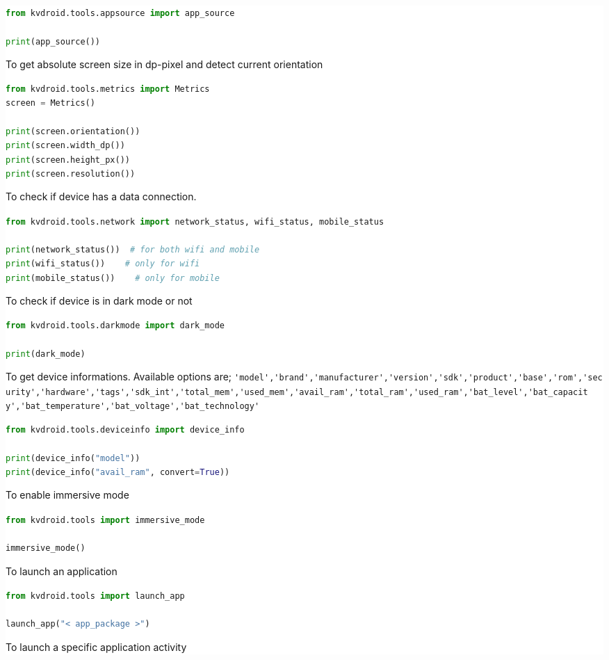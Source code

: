 ```python
from kvdroid.tools.appsource import app_source

print(app_source())
```
To get absolute screen size in dp-pixel and detect current orientation

```python
from kvdroid.tools.metrics import Metrics
screen = Metrics()

print(screen.orientation())
print(screen.width_dp())
print(screen.height_px())
print(screen.resolution())
```
To check if device has a data connection.

```python
from kvdroid.tools.network import network_status, wifi_status, mobile_status

print(network_status())  # for both wifi and mobile
print(wifi_status())    # only for wifi
print(mobile_status())    # only for mobile

```
To check if device is  in dark mode or not

```python
from kvdroid.tools.darkmode import dark_mode

print(dark_mode)
```
To get device informations.
Available options are;
```'model','brand','manufacturer','version','sdk','product','base','rom','security','hardware','tags','sdk_int','total_mem','used_mem','avail_ram','total_ram','used_ram','bat_level','bat_capacity','bat_temperature','bat_voltage','bat_technology'```

```python
from kvdroid.tools.deviceinfo import device_info

print(device_info("model"))
print(device_info("avail_ram", convert=True))
```
To enable immersive mode

```python
from kvdroid.tools import immersive_mode

immersive_mode()
```
To launch an application

```python
from kvdroid.tools import launch_app

launch_app("< app_package >")
```
To launch a specific application activity
